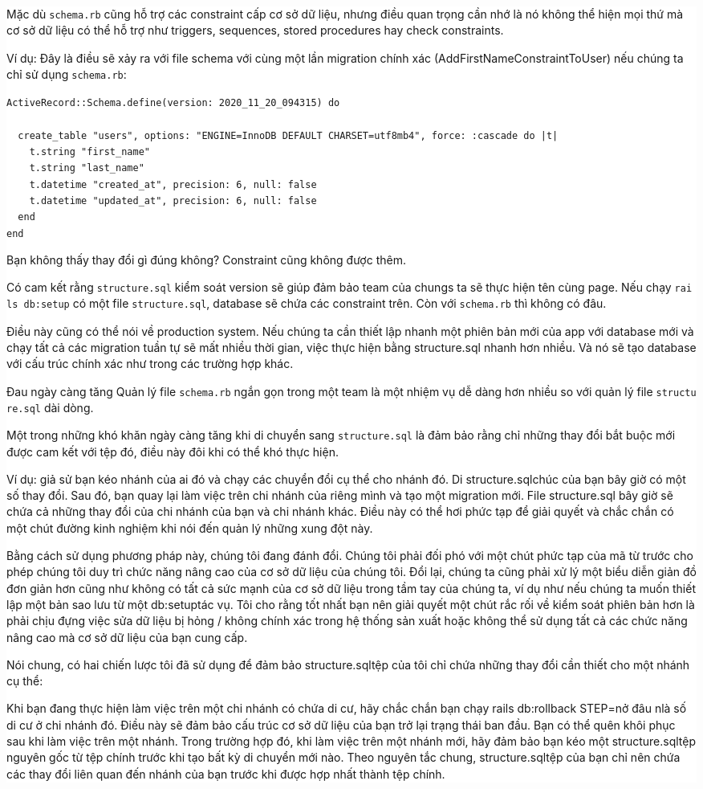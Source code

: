 Mặc dù `schema.rb` cũng hỗ trợ các constraint cấp cơ sở dữ liệu, nhưng điều quan trọng cần nhớ là nó không thể hiện mọi thứ mà cơ sở dữ liệu có thể hỗ trợ như triggers, sequences, stored procedures hay check constraints.

Ví dụ: Đây là điều sẽ xảy ra với file schema với cùng một lần migration chính xác (AddFirstNameConstraintToUser) nếu chúng ta chỉ sử dụng `schema.rb`:

```
ActiveRecord::Schema.define(version: 2020_11_20_094315) do

  create_table "users", options: "ENGINE=InnoDB DEFAULT CHARSET=utf8mb4", force: :cascade do |t|
    t.string "first_name"
    t.string "last_name"
    t.datetime "created_at", precision: 6, null: false
    t.datetime "updated_at", precision: 6, null: false
  end
end
```
Bạn không thấy thay đổi gì đúng không? Constraint cũng không được thêm.

Có cam kết rằng `structure.sql` kiểm soát version sẽ giúp đảm bảo team của chungs ta sẽ thực hiện tên cùng page. Nếu chạy `rails db:setup` có một file `structure.sql`, database sẽ chứa các constraint trên. Còn với `schema.rb` thì không có đâu.

Điều này cũng có thể nói về production system. Nếu chúng ta cần thiết lập nhanh một phiên bản mới của app với database mới và chạy tất cả các migration tuần tự sẽ mất nhiều thời gian, việc thực hiện bằng structure.sql nhanh hơn nhiều. Và nó sẽ tạo database với cấu trúc chính xác như trong các trường hợp khác.

Đau ngày càng tăng
Quản lý file `schema.rb` ngắn gọn trong một team là một nhiệm vụ dễ dàng hơn nhiều so với quản lý file `structure.sql` dài dòng.

Một trong những khó khăn ngày càng tăng khi di chuyển sang `structure.sql` là đảm bảo rằng chỉ những thay đổi bắt buộc mới được cam kết với tệp đó, điều này đôi khi có thể khó thực hiện.

Ví dụ: giả sử bạn kéo nhánh của ai đó và chạy các chuyển đổi cụ thể cho nhánh đó. Di structure.sqlchúc của bạn bây giờ có một số thay đổi. Sau đó, bạn quay lại làm việc trên chi nhánh của riêng mình và tạo một migration mới. File structure.sql bây giờ sẽ chứa cả những thay đổi của chi nhánh của bạn và chi nhánh khác. Điều này có thể hơi phức tạp để giải quyết và chắc chắn có một chút đường kinh nghiệm khi nói đến quản lý những xung đột này.

Bằng cách sử dụng phương pháp này, chúng tôi đang đánh đổi. Chúng tôi phải đối phó với một chút phức tạp của mã từ trước cho phép chúng tôi duy trì chức năng nâng cao của cơ sở dữ liệu của chúng tôi. Đổi lại, chúng ta cũng phải xử lý một biểu diễn giản đồ đơn giản hơn cũng như không có tất cả sức mạnh của cơ sở dữ liệu trong tầm tay của chúng ta, ví dụ như nếu chúng ta muốn thiết lập một bản sao lưu từ một db:setuptác vụ. Tôi cho rằng tốt nhất bạn nên giải quyết một chút rắc rối về kiểm soát phiên bản hơn là phải chịu đựng việc sửa dữ liệu bị hỏng / không chính xác trong hệ thống sản xuất hoặc không thể sử dụng tất cả các chức năng nâng cao mà cơ sở dữ liệu của bạn cung cấp.

Nói chung, có hai chiến lược tôi đã sử dụng để đảm bảo structure.sqltệp của tôi chỉ chứa những thay đổi cần thiết cho một nhánh cụ thể:

Khi bạn đang thực hiện làm việc trên một chi nhánh có chứa di cư, hãy chắc chắn bạn chạy rails db:rollback STEP=nở đâu nlà số di cư ở chi nhánh đó. Điều này sẽ đảm bảo cấu trúc cơ sở dữ liệu của bạn trở lại trạng thái ban đầu.
Bạn có thể quên khôi phục sau khi làm việc trên một nhánh. Trong trường hợp đó, khi làm việc trên một nhánh mới, hãy đảm bảo bạn kéo một structure.sqltệp nguyên gốc từ tệp chính trước khi tạo bất kỳ di chuyển mới nào.
Theo nguyên tắc chung, structure.sqltệp của bạn chỉ nên chứa các thay đổi liên quan đến nhánh của bạn trước khi được hợp nhất thành tệp chính.
